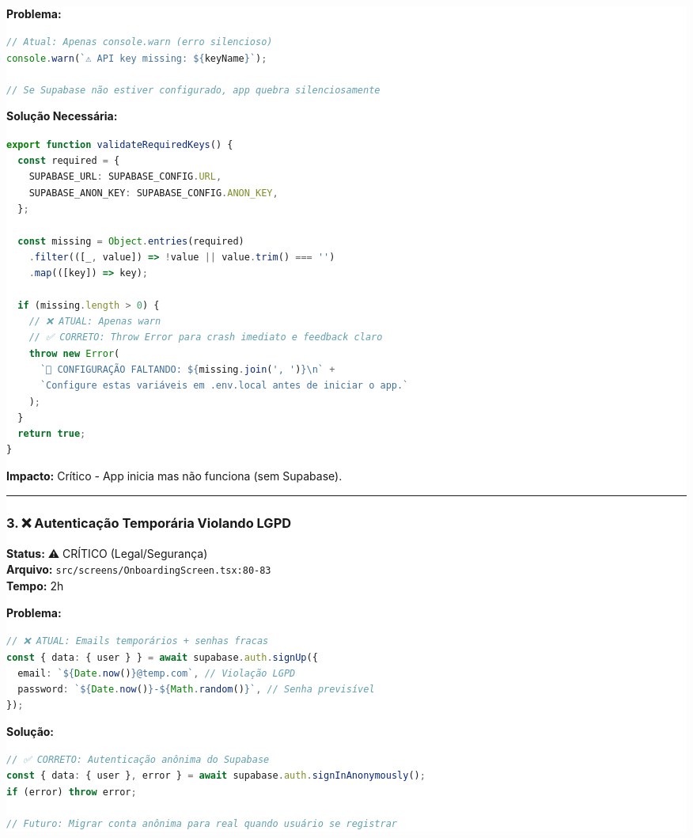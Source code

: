 **Problema:**
```typescript
// Atual: Apenas console.warn (erro silencioso)
console.warn(`⚠️ API key missing: ${keyName}`);

// Se Supabase não estiver configurado, app quebra silenciosamente
```

**Solução Necessária:**
```typescript
export function validateRequiredKeys() {
  const required = {
    SUPABASE_URL: SUPABASE_CONFIG.URL,
    SUPABASE_ANON_KEY: SUPABASE_CONFIG.ANON_KEY,
  };

  const missing = Object.entries(required)
    .filter(([_, value]) => !value || value.trim() === '')
    .map(([key]) => key);

  if (missing.length > 0) {
    // ❌ ATUAL: Apenas warn
    // ✅ CORRETO: Throw Error para crash imediato e feedback claro
    throw new Error(
      `🚨 CONFIGURAÇÃO FALTANDO: ${missing.join(', ')}\n` +
      `Configure estas variáveis em .env.local antes de iniciar o app.`
    );
  }
  return true;
}
```

**Impacto:** Crítico - App inicia mas não funciona (sem Supabase).

---

### 3. ❌ Autenticação Temporária Violando LGPD

**Status:** ⚠️ CRÍTICO (Legal/Segurança)  
**Arquivo:** `src/screens/OnboardingScreen.tsx:80-83`  
**Tempo:** 2h

**Problema:**
```typescript
// ❌ ATUAL: Emails temporários + senhas fracas
const { data: { user } } = await supabase.auth.signUp({
  email: `${Date.now()}@temp.com`, // Violação LGPD
  password: `${Date.now()}-${Math.random()}`, // Senha previsível
});
```

**Solução:**
```typescript
// ✅ CORRETO: Autenticação anônima do Supabase
const { data: { user }, error } = await supabase.auth.signInAnonymously();
if (error) throw error;

// Futuro: Migrar conta anônima para real quando usuário se registrar
```
